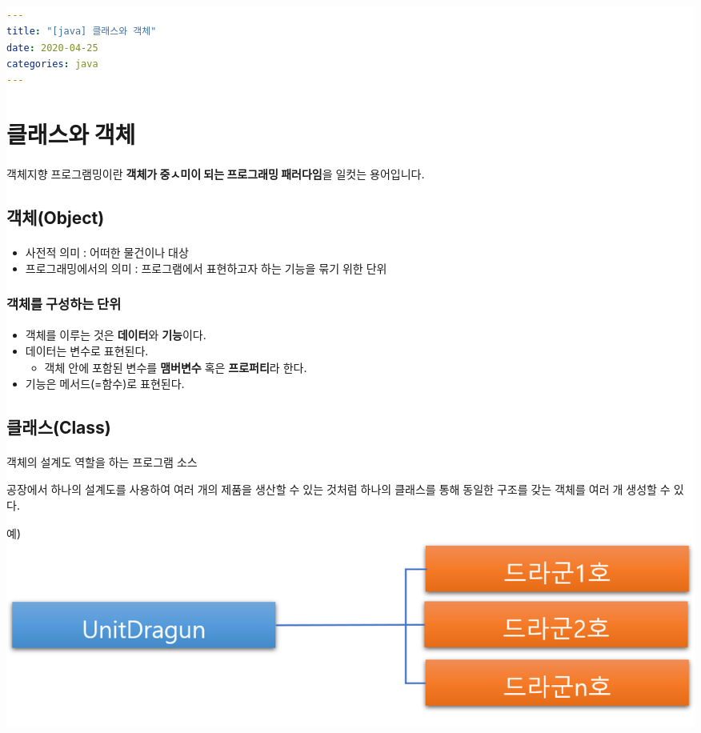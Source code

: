 ```yaml
---
title: "[java] 클래스와 객체"
date: 2020-04-25
categories: java
---
```


# 클래스와 객체

객체지향 프로그램밍이란 **객체가 중ㅅ미이 되는 프로그래밍 패러다임**을 일컷는 용어입니다.

## 객체(Object)

- 사전적 의미 : 어떠한 물건이나 대상
- 프로그래밍에서의 의미 : 프로그램에서 표현하고자 하는 기능을 묶기 위한 단위

### 객체를 구성하는 단위

- 객체를 이루는 것은 **데이터**와 **기능**이다.
- 데이터는 변수로 표현된다.
	- 객체 안에 포함된 변수를 **맴버변수** 혹은  **프로퍼티**라 한다.
- 기능은 메서드(=함수)로 표현된다.

## 클래스(Class)

객체의 설계도 역할을 하는 프로그램 소스

공장에서 하나의 설계도를 사용하여 여러 개의 제품을 생산할 수 있는 것처럼 하나의 클래스를 통해 동일한 구조를 갖는 객체를 여러 개 생성할 수 있다.

예)
![클래스 예시 1](/assets/Images/java/chapter15/class.png)